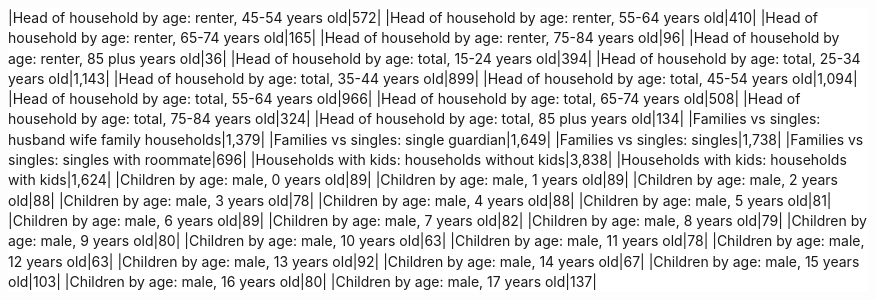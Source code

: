 |Head of household by age: renter, 45-54 years old|572|
|Head of household by age: renter, 55-64 years old|410|
|Head of household by age: renter, 65-74 years old|165|
|Head of household by age: renter, 75-84 years old|96|
|Head of household by age: renter, 85 plus years old|36|
|Head of household by age: total, 15-24 years old|394|
|Head of household by age: total, 25-34 years old|1,143|
|Head of household by age: total, 35-44 years old|899|
|Head of household by age: total, 45-54 years old|1,094|
|Head of household by age: total, 55-64 years old|966|
|Head of household by age: total, 65-74 years old|508|
|Head of household by age: total, 75-84 years old|324|
|Head of household by age: total, 85 plus years old|134|
|Families vs singles: husband wife family households|1,379|
|Families vs singles: single guardian|1,649|
|Families vs singles: singles|1,738|
|Families vs singles: singles with roommate|696|
|Households with kids: households without kids|3,838|
|Households with kids: households with kids|1,624|
|Children by age: male, 0 years old|89|
|Children by age: male, 1 years old|89|
|Children by age: male, 2 years old|88|
|Children by age: male, 3 years old|78|
|Children by age: male, 4 years old|88|
|Children by age: male, 5 years old|81|
|Children by age: male, 6 years old|89|
|Children by age: male, 7 years old|82|
|Children by age: male, 8 years old|79|
|Children by age: male, 9 years old|80|
|Children by age: male, 10 years old|63|
|Children by age: male, 11 years old|78|
|Children by age: male, 12 years old|63|
|Children by age: male, 13 years old|92|
|Children by age: male, 14 years old|67|
|Children by age: male, 15 years old|103|
|Children by age: male, 16 years old|80|
|Children by age: male, 17 years old|137|